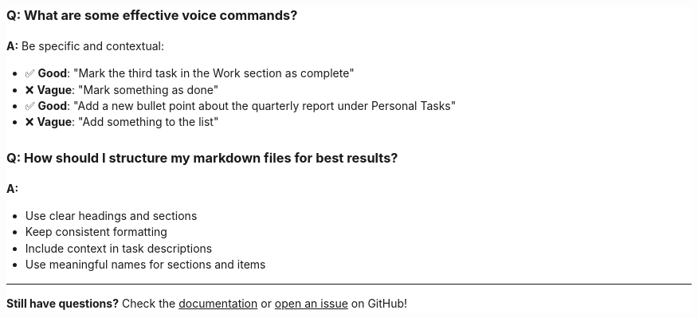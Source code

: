 ### Q: What are some effective voice commands?
**A:** Be specific and contextual:
- ✅ **Good**: "Mark the third task in the Work section as complete"
- ❌ **Vague**: "Mark something as done"
- ✅ **Good**: "Add a new bullet point about the quarterly report under Personal Tasks"
- ❌ **Vague**: "Add something to the list"

### Q: How should I structure my markdown files for best results?
**A:**
- Use clear headings and sections
- Keep consistent formatting
- Include context in task descriptions
- Use meaningful names for sections and items

---

**Still have questions?** Check the [documentation](docs/) or [open an issue](https://github.com/tnagar72/Glyph/issues) on GitHub!